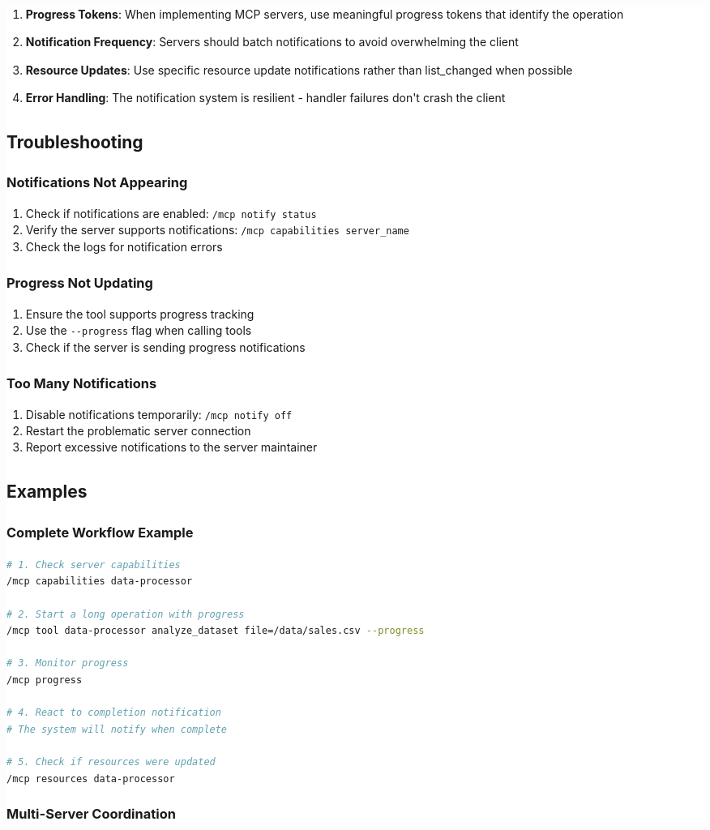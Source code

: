 1. **Progress Tokens**: When implementing MCP servers, use meaningful progress tokens that identify the operation

2. **Notification Frequency**: Servers should batch notifications to avoid overwhelming the client

3. **Resource Updates**: Use specific resource update notifications rather than list_changed when possible

4. **Error Handling**: The notification system is resilient - handler failures don't crash the client

## Troubleshooting

### Notifications Not Appearing

1. Check if notifications are enabled: `/mcp notify status`
2. Verify the server supports notifications: `/mcp capabilities server_name`
3. Check the logs for notification errors

### Progress Not Updating

1. Ensure the tool supports progress tracking
2. Use the `--progress` flag when calling tools
3. Check if the server is sending progress notifications

### Too Many Notifications

1. Disable notifications temporarily: `/mcp notify off`
2. Restart the problematic server connection
3. Report excessive notifications to the server maintainer

## Examples

### Complete Workflow Example

```bash
# 1. Check server capabilities
/mcp capabilities data-processor

# 2. Start a long operation with progress
/mcp tool data-processor analyze_dataset file=/data/sales.csv --progress

# 3. Monitor progress
/mcp progress

# 4. React to completion notification
# The system will notify when complete

# 5. Check if resources were updated
/mcp resources data-processor
```

### Multi-Server Coordination
